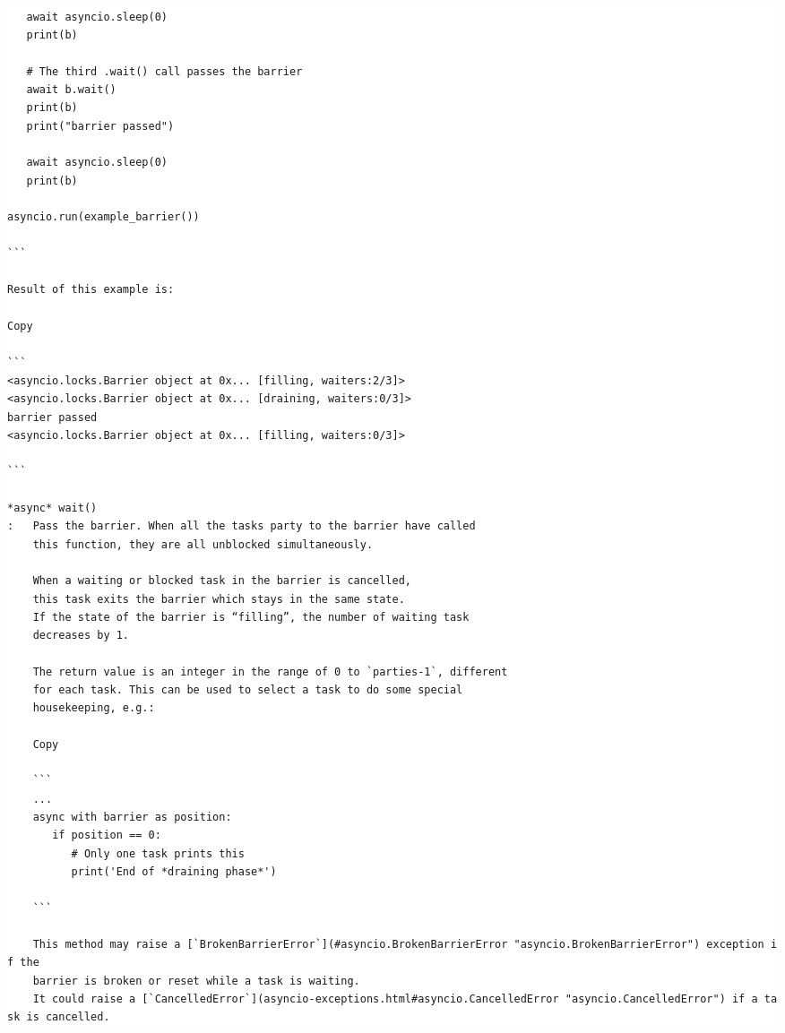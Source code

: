        await asyncio.sleep(0)
       print(b)

       # The third .wait() call passes the barrier
       await b.wait()
       print(b)
       print("barrier passed")

       await asyncio.sleep(0)
       print(b)

    asyncio.run(example_barrier())

    ```

    Result of this example is:

    Copy

    ```
    <asyncio.locks.Barrier object at 0x... [filling, waiters:2/3]>
    <asyncio.locks.Barrier object at 0x... [draining, waiters:0/3]>
    barrier passed
    <asyncio.locks.Barrier object at 0x... [filling, waiters:0/3]>

    ```

    *async* wait()
    :   Pass the barrier. When all the tasks party to the barrier have called
        this function, they are all unblocked simultaneously.

        When a waiting or blocked task in the barrier is cancelled,
        this task exits the barrier which stays in the same state.
        If the state of the barrier is “filling”, the number of waiting task
        decreases by 1.

        The return value is an integer in the range of 0 to `parties-1`, different
        for each task. This can be used to select a task to do some special
        housekeeping, e.g.:

        Copy

        ```
        ...
        async with barrier as position:
           if position == 0:
              # Only one task prints this
              print('End of *draining phase*')

        ```

        This method may raise a [`BrokenBarrierError`](#asyncio.BrokenBarrierError "asyncio.BrokenBarrierError") exception if the
        barrier is broken or reset while a task is waiting.
        It could raise a [`CancelledError`](asyncio-exceptions.html#asyncio.CancelledError "asyncio.CancelledError") if a task is cancelled.
